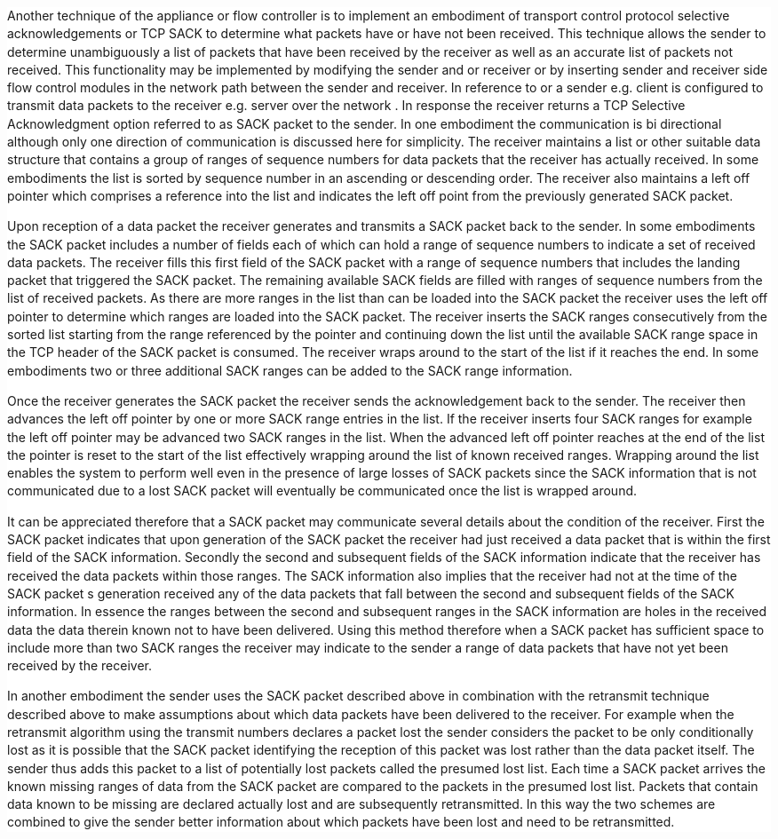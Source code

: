 Another technique of the appliance or flow controller is to implement an embodiment of transport control protocol selective acknowledgements or TCP SACK to determine what packets have or have not been received. This technique allows the sender to determine unambiguously a list of packets that have been received by the receiver as well as an accurate list of packets not received. This functionality may be implemented by modifying the sender and or receiver or by inserting sender and receiver side flow control modules in the network path between the sender and receiver. In reference to or a sender e.g. client is configured to transmit data packets to the receiver e.g. server over the network . In response the receiver returns a TCP Selective Acknowledgment option referred to as SACK packet to the sender. In one embodiment the communication is bi directional although only one direction of communication is discussed here for simplicity. The receiver maintains a list or other suitable data structure that contains a group of ranges of sequence numbers for data packets that the receiver has actually received. In some embodiments the list is sorted by sequence number in an ascending or descending order. The receiver also maintains a left off pointer which comprises a reference into the list and indicates the left off point from the previously generated SACK packet.

Upon reception of a data packet the receiver generates and transmits a SACK packet back to the sender. In some embodiments the SACK packet includes a number of fields each of which can hold a range of sequence numbers to indicate a set of received data packets. The receiver fills this first field of the SACK packet with a range of sequence numbers that includes the landing packet that triggered the SACK packet. The remaining available SACK fields are filled with ranges of sequence numbers from the list of received packets. As there are more ranges in the list than can be loaded into the SACK packet the receiver uses the left off pointer to determine which ranges are loaded into the SACK packet. The receiver inserts the SACK ranges consecutively from the sorted list starting from the range referenced by the pointer and continuing down the list until the available SACK range space in the TCP header of the SACK packet is consumed. The receiver wraps around to the start of the list if it reaches the end. In some embodiments two or three additional SACK ranges can be added to the SACK range information.

Once the receiver generates the SACK packet the receiver sends the acknowledgement back to the sender. The receiver then advances the left off pointer by one or more SACK range entries in the list. If the receiver inserts four SACK ranges for example the left off pointer may be advanced two SACK ranges in the list. When the advanced left off pointer reaches at the end of the list the pointer is reset to the start of the list effectively wrapping around the list of known received ranges. Wrapping around the list enables the system to perform well even in the presence of large losses of SACK packets since the SACK information that is not communicated due to a lost SACK packet will eventually be communicated once the list is wrapped around.

It can be appreciated therefore that a SACK packet may communicate several details about the condition of the receiver. First the SACK packet indicates that upon generation of the SACK packet the receiver had just received a data packet that is within the first field of the SACK information. Secondly the second and subsequent fields of the SACK information indicate that the receiver has received the data packets within those ranges. The SACK information also implies that the receiver had not at the time of the SACK packet s generation received any of the data packets that fall between the second and subsequent fields of the SACK information. In essence the ranges between the second and subsequent ranges in the SACK information are holes in the received data the data therein known not to have been delivered. Using this method therefore when a SACK packet has sufficient space to include more than two SACK ranges the receiver may indicate to the sender a range of data packets that have not yet been received by the receiver.

In another embodiment the sender uses the SACK packet described above in combination with the retransmit technique described above to make assumptions about which data packets have been delivered to the receiver. For example when the retransmit algorithm using the transmit numbers declares a packet lost the sender considers the packet to be only conditionally lost as it is possible that the SACK packet identifying the reception of this packet was lost rather than the data packet itself. The sender thus adds this packet to a list of potentially lost packets called the presumed lost list. Each time a SACK packet arrives the known missing ranges of data from the SACK packet are compared to the packets in the presumed lost list. Packets that contain data known to be missing are declared actually lost and are subsequently retransmitted. In this way the two schemes are combined to give the sender better information about which packets have been lost and need to be retransmitted.
